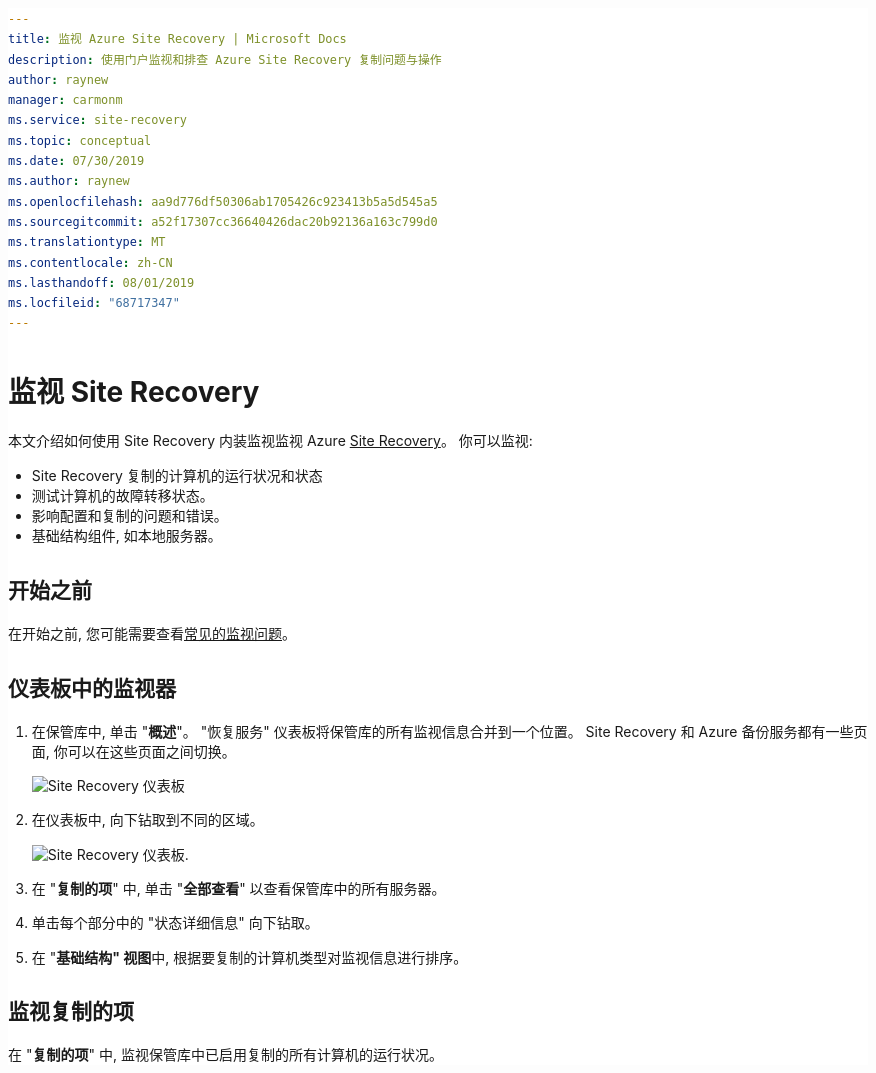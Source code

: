 ```yaml
---
title: 监视 Azure Site Recovery | Microsoft Docs
description: 使用门户监视和排查 Azure Site Recovery 复制问题与操作
author: raynew
manager: carmonm
ms.service: site-recovery
ms.topic: conceptual
ms.date: 07/30/2019
ms.author: raynew
ms.openlocfilehash: aa9d776df50306ab1705426c923413b5a5d545a5
ms.sourcegitcommit: a52f17307cc36640426dac20b92136a163c799d0
ms.translationtype: MT
ms.contentlocale: zh-CN
ms.lasthandoff: 08/01/2019
ms.locfileid: "68717347"
---
```

# <a name="monitor-site-recovery"></a>监视 Site Recovery

本文介绍如何使用 Site Recovery 内装监视监视 Azure [Site Recovery](site-recovery-overview.md)。  你可以监视:

- Site Recovery 复制的计算机的运行状况和状态
- 测试计算机的故障转移状态。
- 影响配置和复制的问题和错误。
- 基础结构组件, 如本地服务器。


## <a name="before-you-start"></a>开始之前

在开始之前, 您可能需要查看[常见的监视问题](monitoring-common-questions.md)。

## <a name="monitor-in-the-dashboard"></a>仪表板中的监视器

1. 在保管库中, 单击 "**概述**"。 "恢复服务" 仪表板将保管库的所有监视信息合并到一个位置。 Site Recovery 和 Azure 备份服务都有一些页面, 你可以在这些页面之间切换。

    ![Site Recovery 仪表板](./media/site-recovery-monitor-and-troubleshoot/dashboard.png)

2. 在仪表板中, 向下钻取到不同的区域。 

    ![Site Recovery 仪表板](./media/site-recovery-monitor-and-troubleshoot/site-recovery-overview-page.png).

3. 在 "**复制的项**" 中, 单击 "**全部查看**" 以查看保管库中的所有服务器。
4. 单击每个部分中的 "状态详细信息" 向下钻取。
5. 在 "**基础结构" 视图**中, 根据要复制的计算机类型对监视信息进行排序。

## <a name="monitor-replicated-items"></a>监视复制的项

在 "**复制的项**" 中, 监视保管库中已启用复制的所有计算机的运行状况。
